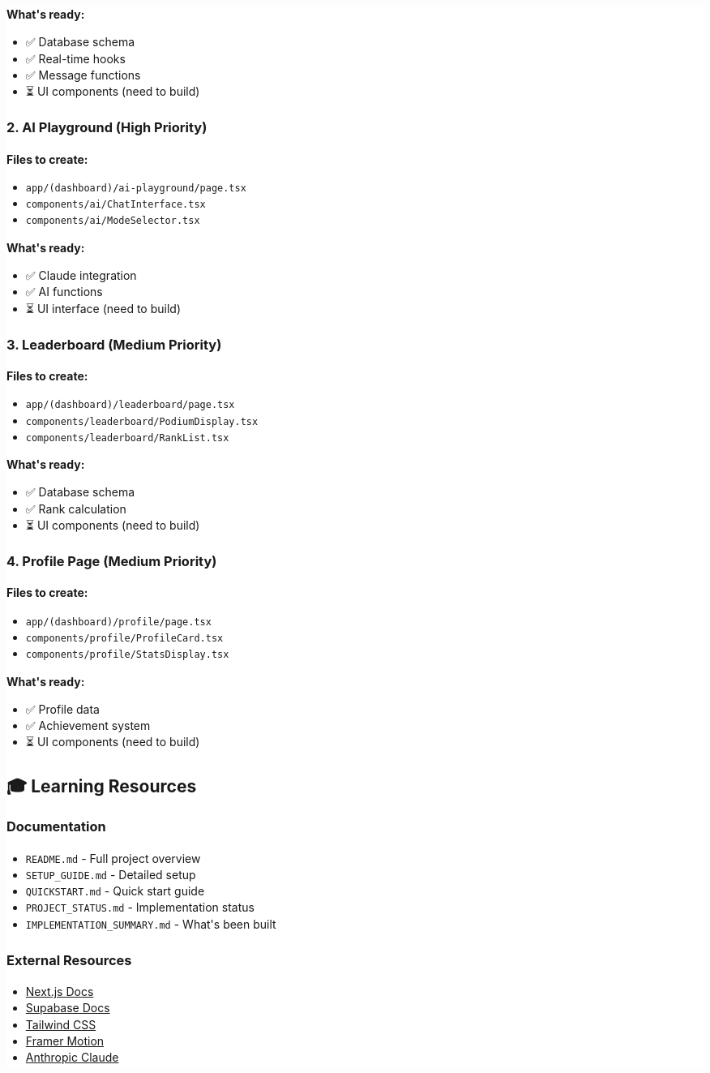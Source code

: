**What's ready:**
- ✅ Database schema
- ✅ Real-time hooks
- ✅ Message functions
- ⏳ UI components (need to build)

### 2. AI Playground (High Priority)

**Files to create:**
- `app/(dashboard)/ai-playground/page.tsx`
- `components/ai/ChatInterface.tsx`
- `components/ai/ModeSelector.tsx`

**What's ready:**
- ✅ Claude integration
- ✅ AI functions
- ⏳ UI interface (need to build)

### 3. Leaderboard (Medium Priority)

**Files to create:**
- `app/(dashboard)/leaderboard/page.tsx`
- `components/leaderboard/PodiumDisplay.tsx`
- `components/leaderboard/RankList.tsx`

**What's ready:**
- ✅ Database schema
- ✅ Rank calculation
- ⏳ UI components (need to build)

### 4. Profile Page (Medium Priority)

**Files to create:**
- `app/(dashboard)/profile/page.tsx`
- `components/profile/ProfileCard.tsx`
- `components/profile/StatsDisplay.tsx`

**What's ready:**
- ✅ Profile data
- ✅ Achievement system
- ⏳ UI components (need to build)

## 🎓 Learning Resources

### Documentation
- `README.md` - Full project overview
- `SETUP_GUIDE.md` - Detailed setup
- `QUICKSTART.md` - Quick start guide
- `PROJECT_STATUS.md` - Implementation status
- `IMPLEMENTATION_SUMMARY.md` - What's been built

### External Resources
- [Next.js Docs](https://nextjs.org/docs)
- [Supabase Docs](https://supabase.com/docs)
- [Tailwind CSS](https://tailwindcss.com/docs)
- [Framer Motion](https://www.framer.com/motion/)
- [Anthropic Claude](https://docs.anthropic.com)
